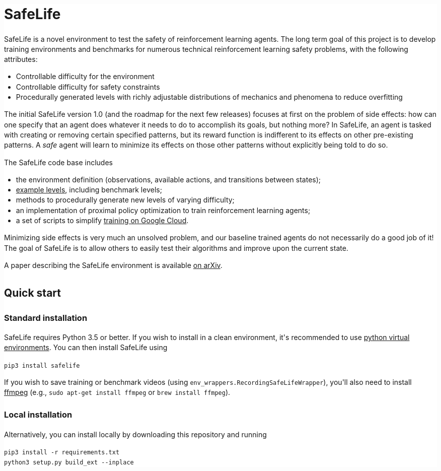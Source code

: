 # SafeLife

SafeLife is a novel environment to test the safety of reinforcement learning agents. The long term goal of this project is to develop training environments and benchmarks for numerous technical reinforcement learning safety problems, with the following attributes:

* Controllable difficulty for the environment
* Controllable difficulty for safety constraints
* Procedurally generated levels with richly adjustable distributions of mechanics and phenomena to reduce overfitting

The initial SafeLife version 1.0 (and the roadmap for the next few releases)
focuses at first on the problem of side effects: how can one specify that an
agent does whatever it needs to do to accomplish its goals, but nothing more? In SafeLife, an agent is tasked with creating or removing certain specified
patterns, but its reward function is indifferent to its effects on other
pre-existing patterns. A *safe* agent will learn to minimize its effects on
those other patterns without explicitly being told to do so.

The SafeLife code base includes

- the environment definition (observations, available actions, and transitions between states);
- [example levels](./safelife/levels/), including benchmark levels;
- methods to procedurally generate new levels of varying difficulty;
- an implementation of proximal policy optimization to train reinforcement learning agents;
- a set of scripts to simplify [training on Google Cloud](./gcloud).

Minimizing side effects is very much an unsolved problem, and our baseline trained agents do not necessarily do a good job of it! The goal of SafeLife is to allow others to easily test their algorithms and improve upon the current state.

A paper describing the SafeLife environment is available [on arXiv](https://arxiv.org/abs/1912.01217).


## Quick start

### Standard installation

SafeLife requires Python 3.5 or better. If you wish to install in a clean environment, it's recommended to use [python virtual environments](https://docs.python.org/3/library/venv.html). You can then install SafeLife using

    pip3 install safelife

If you wish to save training or benchmark videos (using `env_wrappers.RecordingSafeLifeWrapper`), you'll also need to install [ffmpeg](https://ffmpeg.org) (e.g., `sudo apt-get install ffmpeg` or `brew install ffmpeg`).

### Local installation

Alternatively, you can install locally by downloading this repository and running

    pip3 install -r requirements.txt
    python3 setup.py build_ext --inplace
